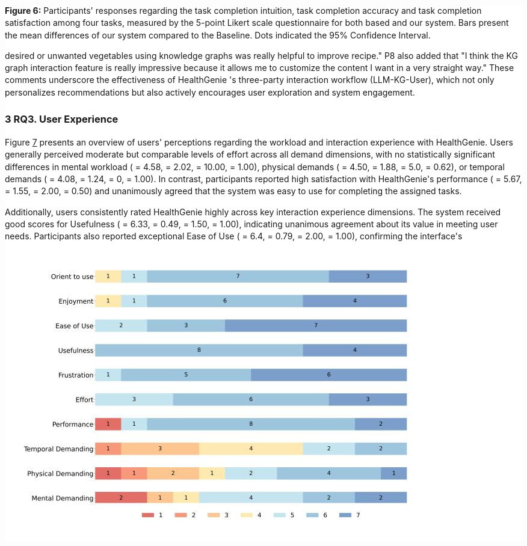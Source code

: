 
**Figure 6:** Participants' responses regarding the task completion intuition, task completion accuracy and task completion satisfaction among four tasks, measured by the 5-point Likert scale questionnaire for both based and our system. Bars present the mean differences of our system compared to the Baseline. Dots indicated the 95% Confidence Interval.

desired or unwanted vegetables using knowledge graphs was really helpful to improve recipe." P8 also added that "I think the KG graph interaction feature is really impressive because it allows me to customize the content I want in a very straight way." These comments underscore the effectiveness of HealthGenie 's three-party interaction workflow (LLM-KG-User), which not only personalizes recommendations but also actively encourages user exploration and system engagement.

### 3 RQ3. User Experience

Figure [7](#page-12-1) presents an overview of users' perceptions regarding the workload and interaction experience with HealthGenie. Users generally perceived moderate but comparable levels of effort across all demand dimensions, with no statistically significant differences in mental workload ( = 4.58, = 2.02, = 10.00, = 1.00), physical demands ( = 4.50, = 1.88, = 5.0, = 0.62), or temporal demands ( = 4.08, = 1.24, = 0, = 1.00). In contrast, participants reported high satisfaction with HealthGenie's performance ( = 5.67, = 1.55, = 2.00, = 0.50) and unanimously agreed that the system was easy to use for completing the assigned tasks.

Additionally, users consistently rated HealthGenie highly across key interaction experience dimensions. The system received good scores for Usefulness ( = 6.33, = 0.49, = 1.50, = 1.00), indicating unanimous agreement about its value in meeting user needs. Participants also reported exceptional Ease of Use ( = 6.4, = 0.79, = 2.00, = 1.00), confirming the interface's

<span id="page-12-1"></span>![](_page_12_Figure_8.jpeg)
